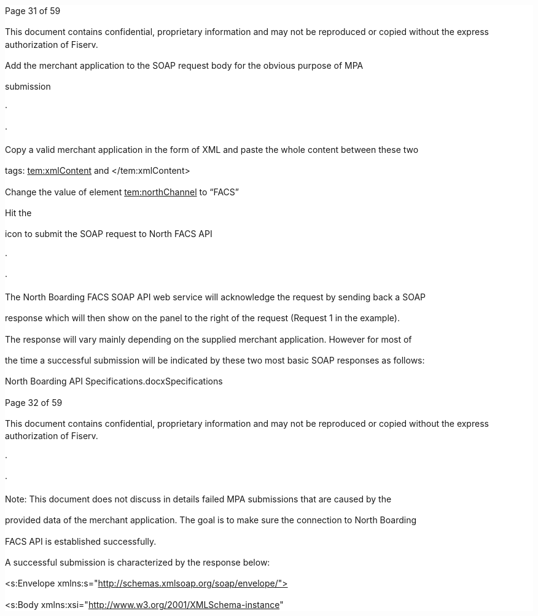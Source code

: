 Page 31 of 59

This document contains confidential, proprietary information and may not be reproduced or copied without the express authorization of Fiserv.





Add the merchant application to the SOAP request body for the obvious purpose of MPA

submission

·

·

Copy a valid merchant application in the form of XML and paste the whole content between these two

tags: <tem:xmlContent> and </tem:xmlContent>

Change the value of element <tem:northChannel> to “FACS”

Hit the

icon to submit the SOAP request to North FACS API

·

·

The North Boarding FACS SOAP API web service will acknowledge the request by sending back a SOAP

response which will then show on the panel to the right of the request (Request 1 in the example).

The response will vary mainly depending on the supplied merchant application. However for most of

the time a successful submission will be indicated by these two most basic SOAP responses as follows:

North Boarding API Specifications.docxSpecifications

Page 32 of 59

This document contains confidential, proprietary information and may not be reproduced or copied without the express authorization of Fiserv.





·

·

Note: This document does not discuss in details failed MPA submissions that are caused by the

provided data of the merchant application. The goal is to make sure the connection to North Boarding

FACS API is established successfully.

A successful submission is characterized by the response below:

<s:Envelope xmlns:s="http://schemas.xmlsoap.org/soap/envelope/">

<s:Body xmlns:xsi="http://www.w3.org/2001/XMLSchema-instance"
